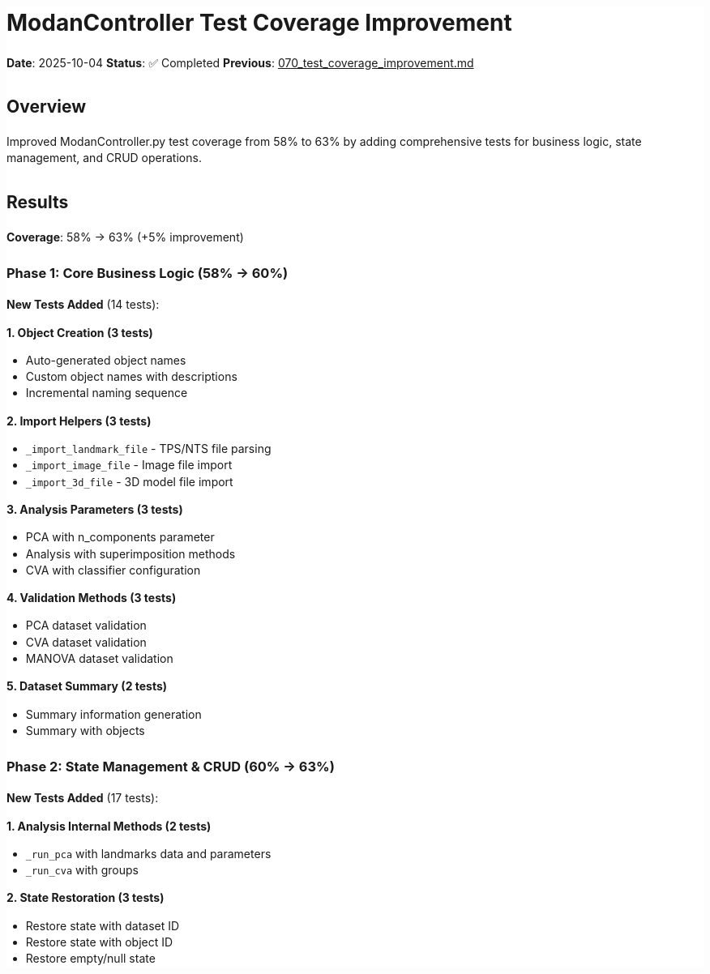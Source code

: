 # ModanController Test Coverage Improvement

**Date**: 2025-10-04
**Status**: ✅ Completed
**Previous**: [070_test_coverage_improvement.md](20251004_070_test_coverage_improvement.md)

## Overview

Improved ModanController.py test coverage from 58% to 63% by adding comprehensive tests for business logic, state management, and CRUD operations.

## Results

**Coverage**: 58% → 63% (+5% improvement)

### Phase 1: Core Business Logic (58% → 60%)

**New Tests Added** (14 tests):

**1. Object Creation (3 tests)**
- Auto-generated object names
- Custom object names with descriptions
- Incremental naming sequence

**2. Import Helpers (3 tests)**
- `_import_landmark_file` - TPS/NTS file parsing
- `_import_image_file` - Image file import
- `_import_3d_file` - 3D model file import

**3. Analysis Parameters (3 tests)**
- PCA with n_components parameter
- Analysis with superimposition methods
- CVA with classifier configuration

**4. Validation Methods (3 tests)**
- PCA dataset validation
- CVA dataset validation
- MANOVA dataset validation

**5. Dataset Summary (2 tests)**
- Summary information generation
- Summary with objects

### Phase 2: State Management & CRUD (60% → 63%)

**New Tests Added** (17 tests):

**1. Analysis Internal Methods (2 tests)**
- `_run_pca` with landmarks data and parameters
- `_run_cva` with groups

**2. State Restoration (3 tests)**
- Restore state with dataset ID
- Restore state with object ID
- Restore empty/null state
